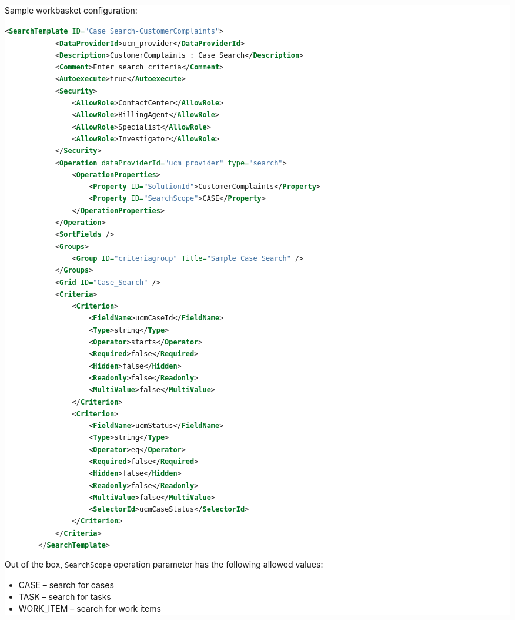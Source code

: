 Sample workbasket configuration:

```xml
<SearchTemplate ID="Case_Search-CustomerComplaints">
            <DataProviderId>ucm_provider</DataProviderId>
            <Description>CustomerComplaints : Case Search</Description>
            <Comment>Enter search criteria</Comment>
            <Autoexecute>true</Autoexecute>
            <Security>
                <AllowRole>ContactCenter</AllowRole>
                <AllowRole>BillingAgent</AllowRole>
                <AllowRole>Specialist</AllowRole>
                <AllowRole>Investigator</AllowRole>
            </Security>
            <Operation dataProviderId="ucm_provider" type="search">
                <OperationProperties>
                    <Property ID="SolutionId">CustomerComplaints</Property>
                    <Property ID="SearchScope">CASE</Property>
                </OperationProperties>
            </Operation>
            <SortFields />
            <Groups>
                <Group ID="criteriagroup" Title="Sample Case Search" />
            </Groups>
            <Grid ID="Case_Search" />
            <Criteria>
                <Criterion>
                    <FieldName>ucmCaseId</FieldName>
                    <Type>string</Type>
                    <Operator>starts</Operator>
                    <Required>false</Required>
                    <Hidden>false</Hidden>
                    <Readonly>false</Readonly>
                    <MultiValue>false</MultiValue>
                </Criterion>
                <Criterion>
                    <FieldName>ucmStatus</FieldName>
                    <Type>string</Type>
                    <Operator>eq</Operator>
                    <Required>false</Required>
                    <Hidden>false</Hidden>
                    <Readonly>false</Readonly>
                    <MultiValue>false</MultiValue>
                    <SelectorId>ucmCaseStatus</SelectorId>
                </Criterion>
            </Criteria>
        </SearchTemplate>
```
Out of the box, `SearchScope` operation parameter has the following allowed values:

- CASE – search for cases
- TASK – search for tasks
- WORK_ITEM – search for work items

